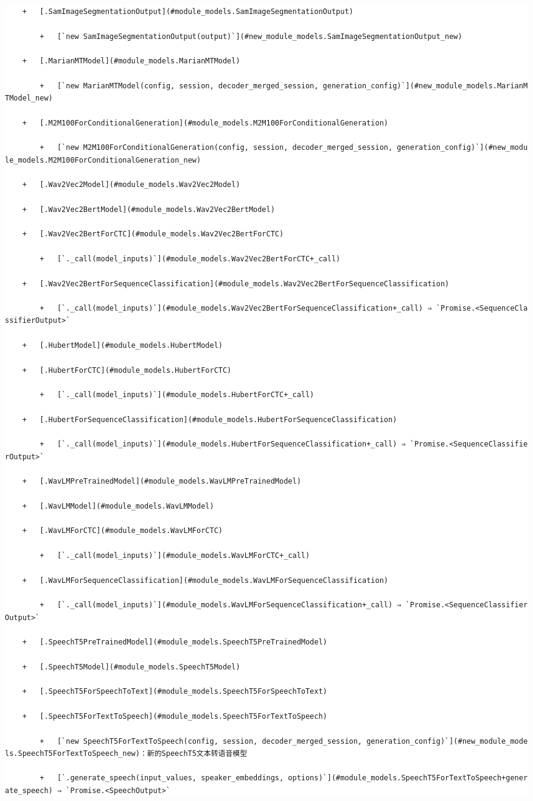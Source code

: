         +   [.SamImageSegmentationOutput](#module_models.SamImageSegmentationOutput)

            +   [`new SamImageSegmentationOutput(output)`](#new_module_models.SamImageSegmentationOutput_new)

        +   [.MarianMTModel](#module_models.MarianMTModel)

            +   [`new MarianMTModel(config, session, decoder_merged_session, generation_config)`](#new_module_models.MarianMTModel_new)

        +   [.M2M100ForConditionalGeneration](#module_models.M2M100ForConditionalGeneration)

            +   [`new M2M100ForConditionalGeneration(config, session, decoder_merged_session, generation_config)`](#new_module_models.M2M100ForConditionalGeneration_new)

        +   [.Wav2Vec2Model](#module_models.Wav2Vec2Model)

        +   [.Wav2Vec2BertModel](#module_models.Wav2Vec2BertModel)

        +   [.Wav2Vec2BertForCTC](#module_models.Wav2Vec2BertForCTC)

            +   [`._call(model_inputs)`](#module_models.Wav2Vec2BertForCTC+_call)

        +   [.Wav2Vec2BertForSequenceClassification](#module_models.Wav2Vec2BertForSequenceClassification)

            +   [`._call(model_inputs)`](#module_models.Wav2Vec2BertForSequenceClassification+_call) ⇒ `Promise.<SequenceClassifierOutput>`

        +   [.HubertModel](#module_models.HubertModel)

        +   [.HubertForCTC](#module_models.HubertForCTC)

            +   [`._call(model_inputs)`](#module_models.HubertForCTC+_call)

        +   [.HubertForSequenceClassification](#module_models.HubertForSequenceClassification)

            +   [`._call(model_inputs)`](#module_models.HubertForSequenceClassification+_call) ⇒ `Promise.<SequenceClassifierOutput>`

        +   [.WavLMPreTrainedModel](#module_models.WavLMPreTrainedModel)

        +   [.WavLMModel](#module_models.WavLMModel)

        +   [.WavLMForCTC](#module_models.WavLMForCTC)

            +   [`._call(model_inputs)`](#module_models.WavLMForCTC+_call)

        +   [.WavLMForSequenceClassification](#module_models.WavLMForSequenceClassification)

            +   [`._call(model_inputs)`](#module_models.WavLMForSequenceClassification+_call) ⇒ `Promise.<SequenceClassifierOutput>`

        +   [.SpeechT5PreTrainedModel](#module_models.SpeechT5PreTrainedModel)

        +   [.SpeechT5Model](#module_models.SpeechT5Model)

        +   [.SpeechT5ForSpeechToText](#module_models.SpeechT5ForSpeechToText)

        +   [.SpeechT5ForTextToSpeech](#module_models.SpeechT5ForTextToSpeech)

            +   [`new SpeechT5ForTextToSpeech(config, session, decoder_merged_session, generation_config)`](#new_module_models.SpeechT5ForTextToSpeech_new)：新的SpeechT5文本转语音模型  

            +   [`.generate_speech(input_values, speaker_embeddings, options)`](#module_models.SpeechT5ForTextToSpeech+generate_speech) ⇒ `Promise.<SpeechOutput>`  
